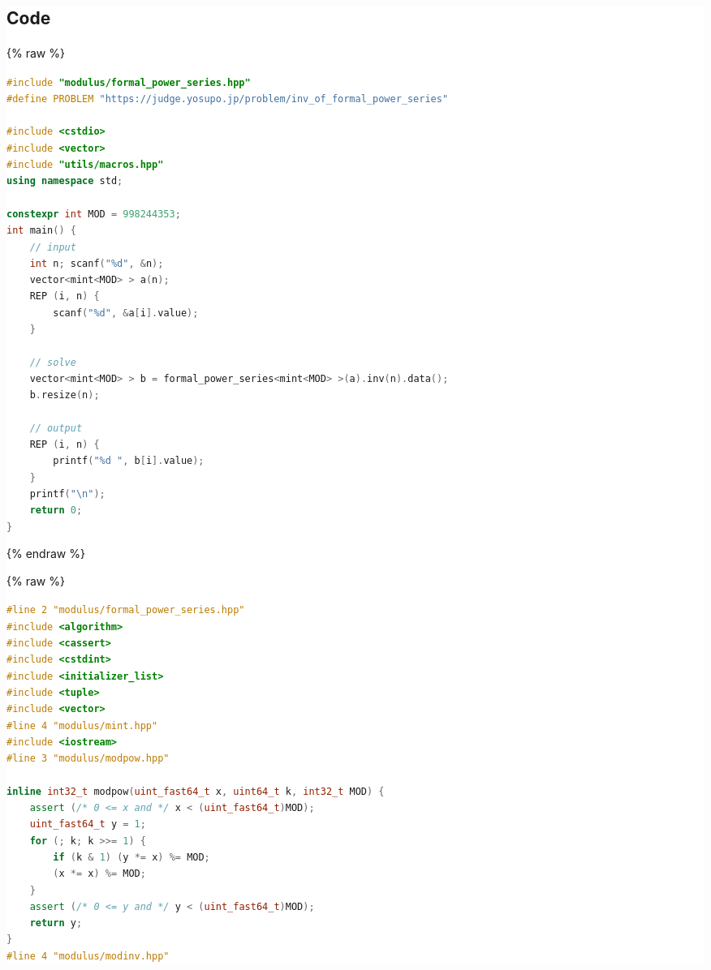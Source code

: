 
## Code

<a id="unbundled"></a>
{% raw %}
```cpp
#include "modulus/formal_power_series.hpp"
#define PROBLEM "https://judge.yosupo.jp/problem/inv_of_formal_power_series"

#include <cstdio>
#include <vector>
#include "utils/macros.hpp"
using namespace std;

constexpr int MOD = 998244353;
int main() {
    // input
    int n; scanf("%d", &n);
    vector<mint<MOD> > a(n);
    REP (i, n) {
        scanf("%d", &a[i].value);
    }

    // solve
    vector<mint<MOD> > b = formal_power_series<mint<MOD> >(a).inv(n).data();
    b.resize(n);

    // output
    REP (i, n) {
        printf("%d ", b[i].value);
    }
    printf("\n");
    return 0;
}

```
{% endraw %}

<a id="bundled"></a>
{% raw %}
```cpp
#line 2 "modulus/formal_power_series.hpp"
#include <algorithm>
#include <cassert>
#include <cstdint>
#include <initializer_list>
#include <tuple>
#include <vector>
#line 4 "modulus/mint.hpp"
#include <iostream>
#line 3 "modulus/modpow.hpp"

inline int32_t modpow(uint_fast64_t x, uint64_t k, int32_t MOD) {
    assert (/* 0 <= x and */ x < (uint_fast64_t)MOD);
    uint_fast64_t y = 1;
    for (; k; k >>= 1) {
        if (k & 1) (y *= x) %= MOD;
        (x *= x) %= MOD;
    }
    assert (/* 0 <= y and */ y < (uint_fast64_t)MOD);
    return y;
}
#line 4 "modulus/modinv.hpp"

```